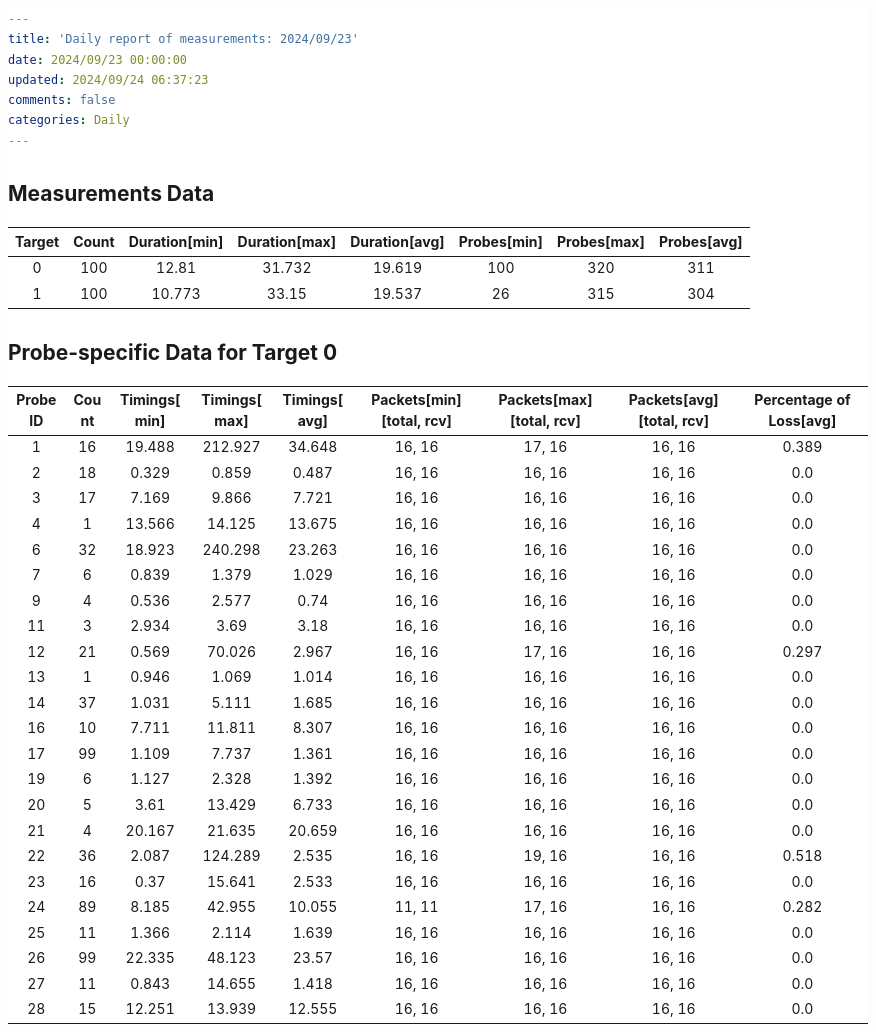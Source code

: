 ```yaml
---
title: 'Daily report of measurements: 2024/09/23'
date: 2024/09/23 00:00:00
updated: 2024/09/24 06:37:23
comments: false
categories: Daily
---
```


## Measurements Data

|Target|Count|Duration[min]|Duration[max]|Duration[avg]|Probes[min]|Probes[max]|Probes[avg]|
|:----:|:----:|:----:|:----:|:----:|:----:|:----:|:----:|
|0|100|12.81|31.732|19.619|100|320|311|
|1|100|10.773|33.15|19.537|26|315|304|



## Probe-specific Data for Target 0

|Probe ID|Count|Timings[min]|Timings[max]|Timings[avg]|Packets[min][total, rcv]|Packets[max][total, rcv]|Packets[avg][total, rcv]|Percentage of Loss[avg]|
|:----:|:----:|:----:|:----:|:----:|:----:|:----:|:----:|:----:|
|1|16|19.488|212.927|34.648|16, 16|17, 16|16, 16|0.389|
|2|18|0.329|0.859|0.487|16, 16|16, 16|16, 16|0.0|
|3|17|7.169|9.866|7.721|16, 16|16, 16|16, 16|0.0|
|4|1|13.566|14.125|13.675|16, 16|16, 16|16, 16|0.0|
|6|32|18.923|240.298|23.263|16, 16|16, 16|16, 16|0.0|
|7|6|0.839|1.379|1.029|16, 16|16, 16|16, 16|0.0|
|9|4|0.536|2.577|0.74|16, 16|16, 16|16, 16|0.0|
|11|3|2.934|3.69|3.18|16, 16|16, 16|16, 16|0.0|
|12|21|0.569|70.026|2.967|16, 16|17, 16|16, 16|0.297|
|13|1|0.946|1.069|1.014|16, 16|16, 16|16, 16|0.0|
|14|37|1.031|5.111|1.685|16, 16|16, 16|16, 16|0.0|
|16|10|7.711|11.811|8.307|16, 16|16, 16|16, 16|0.0|
|17|99|1.109|7.737|1.361|16, 16|16, 16|16, 16|0.0|
|19|6|1.127|2.328|1.392|16, 16|16, 16|16, 16|0.0|
|20|5|3.61|13.429|6.733|16, 16|16, 16|16, 16|0.0|
|21|4|20.167|21.635|20.659|16, 16|16, 16|16, 16|0.0|
|22|36|2.087|124.289|2.535|16, 16|19, 16|16, 16|0.518|
|23|16|0.37|15.641|2.533|16, 16|16, 16|16, 16|0.0|
|24|89|8.185|42.955|10.055|11, 11|17, 16|16, 16|0.282|
|25|11|1.366|2.114|1.639|16, 16|16, 16|16, 16|0.0|
|26|99|22.335|48.123|23.57|16, 16|16, 16|16, 16|0.0|
|27|11|0.843|14.655|1.418|16, 16|16, 16|16, 16|0.0|
|28|15|12.251|13.939|12.555|16, 16|16, 16|16, 16|0.0|